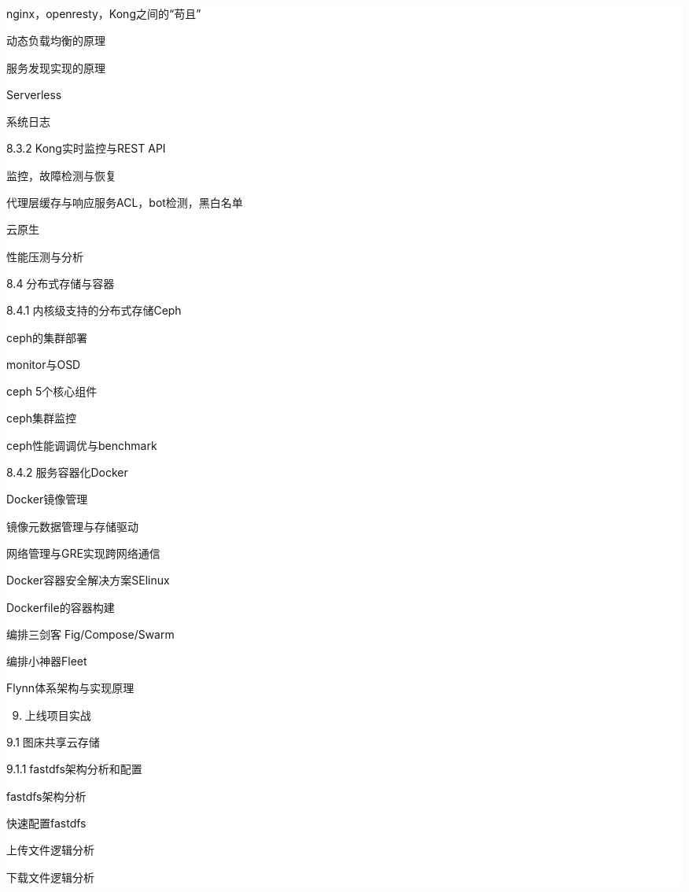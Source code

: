 nginx，openresty，Kong之间的“苟且”

动态负载均衡的原理

服务发现实现的原理

Serverless

系统日志

8.3.2 Kong实时监控与REST API

监控，故障检测与恢复

代理层缓存与响应服务ACL，bot检测，黑白名单

云原生

性能压测与分析

8.4 分布式存储与容器

8.4.1 内核级支持的分布式存储Ceph

ceph的集群部署

monitor与OSD

ceph 5个核心组件

ceph集群监控

ceph性能调调优与benchmark

8.4.2 服务容器化Docker

Docker镜像管理

镜像元数据管理与存储驱动

网络管理与GRE实现跨网络通信

Docker容器安全解决方案SElinux

Dockerfile的容器构建

编排三剑客 Fig/Compose/Swarm

编排小神器Fleet

Flynn体系架构与实现原理

9. 上线项目实战

9.1 图床共享云存储

9.1.1 fastdfs架构分析和配置

fastdfs架构分析

快速配置fastdfs

上传文件逻辑分析

下载文件逻辑分析
